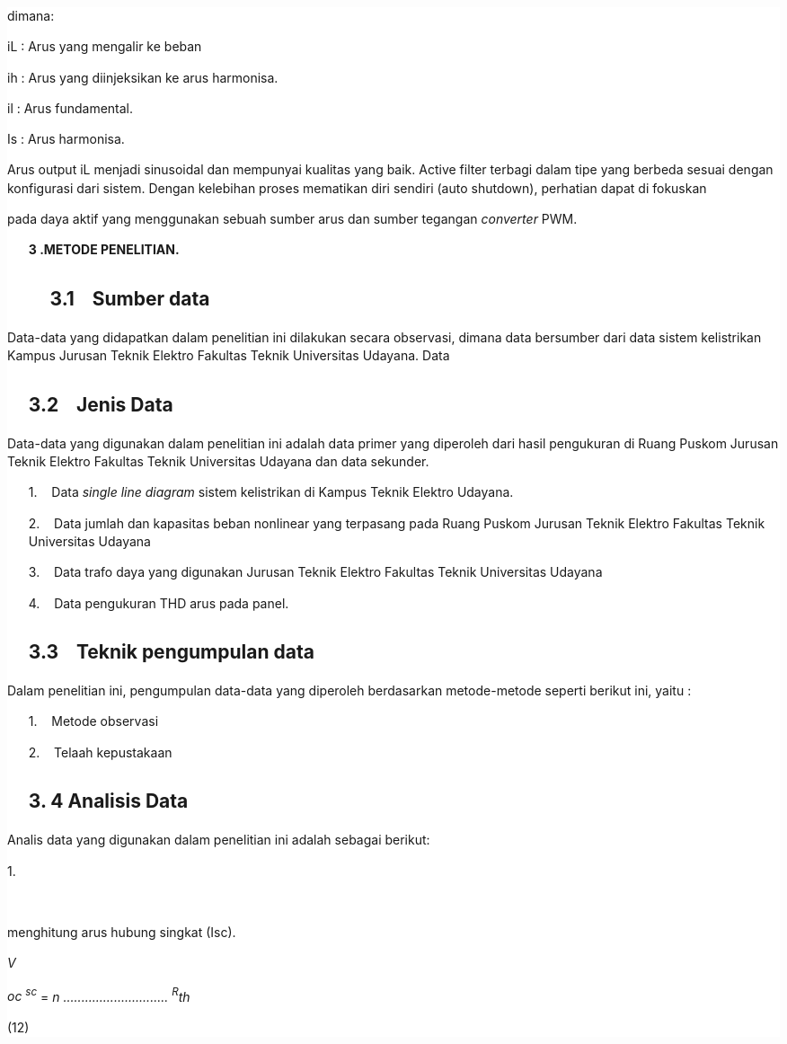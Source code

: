 <p><span class="font14">dimana:</span></p>
<p><span class="font14">iL : Arus yang mengalir ke beban</span></p>
<p><span class="font14">ih : Arus yang diinjeksikan ke arus harmonisa.</span></p>
<p><span class="font14">il : Arus fundamental.</span></p>
<p><span class="font14">Is : Arus harmonisa.</span></p>
<p><span class="font14">Arus output iL menjadi sinusoidal dan mempunyai kualitas yang baik. Active filter terbagi dalam tipe yang berbeda sesuai dengan konfigurasi dari sistem. Dengan kelebihan proses mematikan diri sendiri (auto shutdown), perhatian dapat di fokuskan</span></p>
<p><span class="font14">pada daya aktif yang menggunakan sebuah sumber arus dan sumber tegangan </span><span class="font14" style="font-style:italic;">converter</span><span class="font14"> PWM.</span></p>
<ul style="list-style:none;"><li>
<p><span class="font14" style="font-weight:bold;">3 .METODE PENELITIAN.</span></p>
<ul style="list-style:none;">
<li>
<h2><a name="bookmark18"></a><span class="font14" style="font-weight:bold;"><a name="bookmark19"></a>3.1 &nbsp;&nbsp;&nbsp;Sumber data</span></h2></li></ul></li></ul>
<p><span class="font14">Data-data yang didapatkan dalam penelitian ini dilakukan secara observasi, dimana data bersumber dari data sistem kelistrikan Kampus Jurusan Teknik Elektro Fakultas Teknik Universitas Udayana. Data</span></p>
<ul style="list-style:none;"><li>
<h2><a name="bookmark20"></a><span class="font14" style="font-weight:bold;"><a name="bookmark21"></a>3.2 &nbsp;&nbsp;&nbsp;Jenis Data</span></h2></li></ul>
<p><span class="font14">Data-data yang digunakan dalam penelitian ini adalah data primer yang diperoleh dari hasil pengukuran di Ruang Puskom Jurusan Teknik Elektro Fakultas Teknik Universitas Udayana dan data sekunder.</span></p>
<ul style="list-style:none;"><li>
<p><span class="font14">1. &nbsp;&nbsp;&nbsp;Data </span><span class="font14" style="font-style:italic;">single line diagram</span><span class="font14"> sistem kelistrikan di Kampus Teknik Elektro Udayana.</span></p></li>
<li>
<p><span class="font14">2. &nbsp;&nbsp;&nbsp;Data jumlah dan kapasitas beban nonlinear yang terpasang pada Ruang Puskom Jurusan Teknik Elektro Fakultas Teknik Universitas Udayana</span></p></li>
<li>
<p><span class="font14">3. &nbsp;&nbsp;&nbsp;Data trafo daya yang digunakan Jurusan Teknik Elektro Fakultas Teknik Universitas Udayana</span></p></li>
<li>
<p><span class="font14">4. &nbsp;&nbsp;&nbsp;Data pengukuran THD arus pada panel.</span></p></li></ul>
<ul style="list-style:none;"><li>
<h2><a name="bookmark22"></a><span class="font14" style="font-weight:bold;"><a name="bookmark23"></a>3.3 &nbsp;&nbsp;&nbsp;Teknik pengumpulan data</span></h2></li></ul>
<p><span class="font14">Dalam penelitian ini, pengumpulan data-data yang diperoleh berdasarkan metode-metode seperti berikut ini, yaitu :</span></p>
<ul style="list-style:none;"><li>
<p><span class="font14">1. &nbsp;&nbsp;&nbsp;Metode observasi</span></p></li>
<li>
<p><span class="font14">2. &nbsp;&nbsp;&nbsp;Telaah kepustakaan</span></p></li>
<li>
<h2><a name="bookmark24"></a><span class="font14" style="font-weight:bold;"><a name="bookmark25"></a>3. 4 Analisis Data</span></h2></li></ul>
<p><span class="font14">Analis data yang digunakan dalam penelitian ini adalah sebagai berikut:</span></p>
<div>
<p><span class="font14">1.</span></p>
</div><br clear="all">
<p><span class="font14">menghitung arus hubung singkat (Isc).</span></p>
<p><span class="font11" style="font-style:italic;">V</span></p>
<p><span class="font11" style="font-style:italic;">oc <sup>sc</sup></span><span class="font16"> = </span><span class="font11" style="font-style:italic;">n ............................. </span><span class="font15" style="font-style:italic;"><sup>R</sup></span><span class="font11" style="font-style:italic;">th</span></p>
<div>
<p><span class="font14">(12)</span></p>